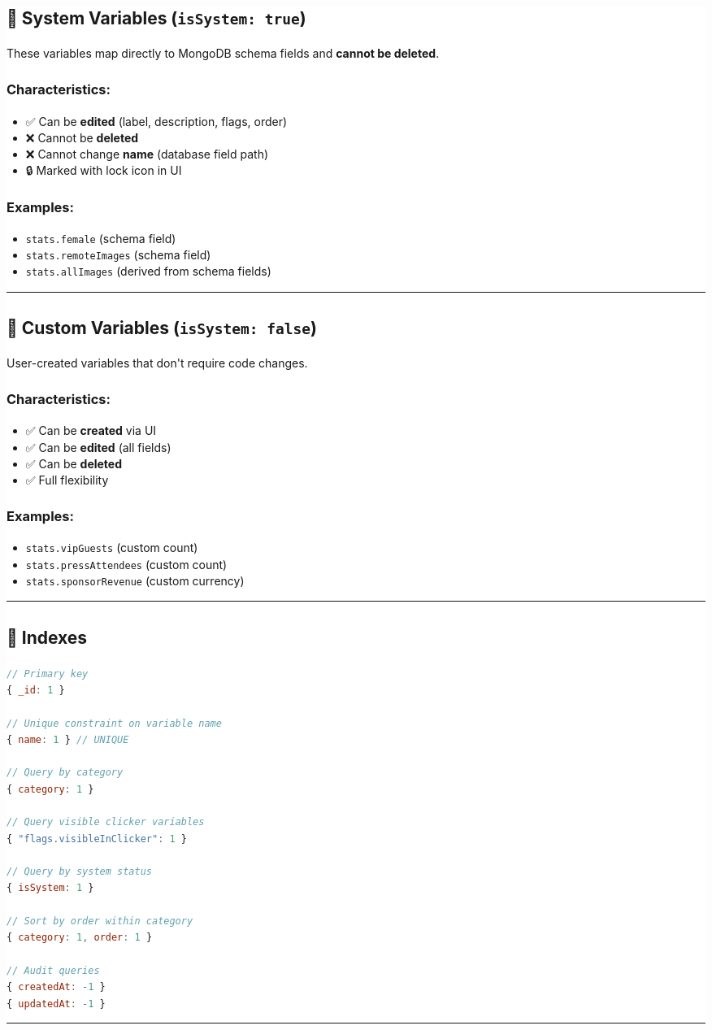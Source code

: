 
## 🔐 System Variables (`isSystem: true`)

These variables map directly to MongoDB schema fields and **cannot be deleted**.

### Characteristics:
- ✅ Can be **edited** (label, description, flags, order)
- ❌ Cannot be **deleted**
- ❌ Cannot change **name** (database field path)
- 🔒 Marked with lock icon in UI

### Examples:
- `stats.female` (schema field)
- `stats.remoteImages` (schema field)
- `stats.allImages` (derived from schema fields)

---

## 🧩 Custom Variables (`isSystem: false`)

User-created variables that don't require code changes.

### Characteristics:
- ✅ Can be **created** via UI
- ✅ Can be **edited** (all fields)
- ✅ Can be **deleted**
- ✅ Full flexibility

### Examples:
- `stats.vipGuests` (custom count)
- `stats.pressAttendees` (custom count)
- `stats.sponsorRevenue` (custom currency)

---

## 📑 Indexes

```javascript
// Primary key
{ _id: 1 }

// Unique constraint on variable name
{ name: 1 } // UNIQUE

// Query by category
{ category: 1 }

// Query visible clicker variables
{ "flags.visibleInClicker": 1 }

// Query by system status
{ isSystem: 1 }

// Sort by order within category
{ category: 1, order: 1 }

// Audit queries
{ createdAt: -1 }
{ updatedAt: -1 }
```

---